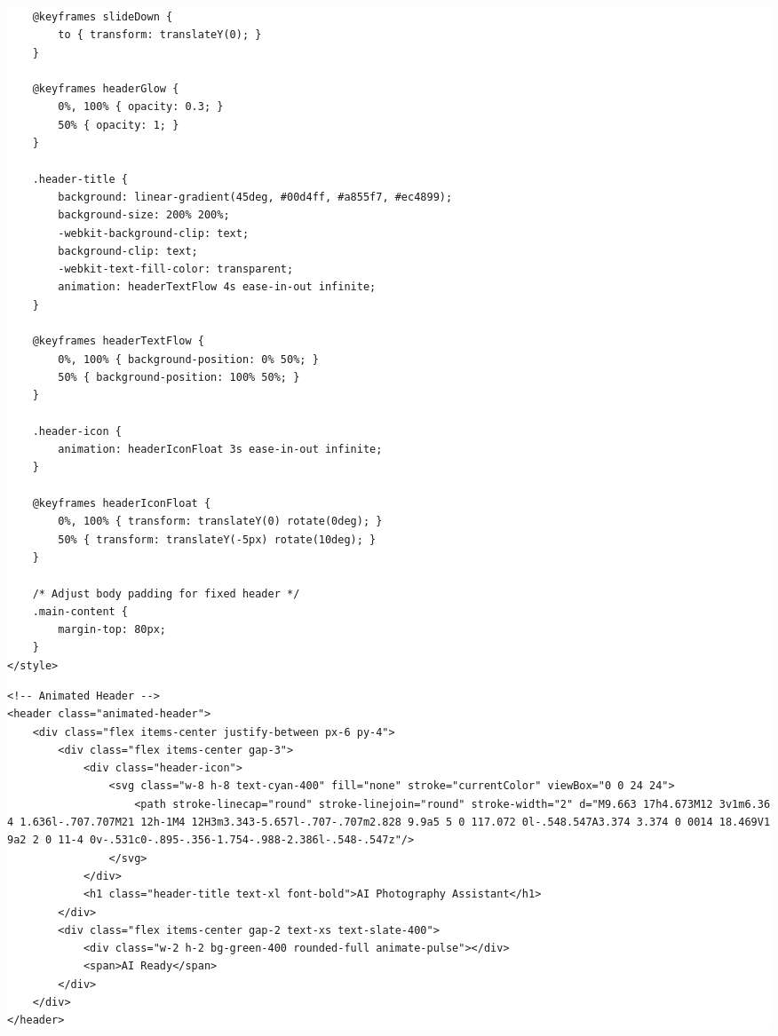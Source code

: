         @keyframes slideDown {
            to { transform: translateY(0); }
        }

        @keyframes headerGlow {
            0%, 100% { opacity: 0.3; }
            50% { opacity: 1; }
        }

        .header-title {
            background: linear-gradient(45deg, #00d4ff, #a855f7, #ec4899);
            background-size: 200% 200%;
            -webkit-background-clip: text;
            background-clip: text;
            -webkit-text-fill-color: transparent;
            animation: headerTextFlow 4s ease-in-out infinite;
        }

        @keyframes headerTextFlow {
            0%, 100% { background-position: 0% 50%; }
            50% { background-position: 100% 50%; }
        }

        .header-icon {
            animation: headerIconFloat 3s ease-in-out infinite;
        }

        @keyframes headerIconFloat {
            0%, 100% { transform: translateY(0) rotate(0deg); }
            50% { transform: translateY(-5px) rotate(10deg); }
        }

        /* Adjust body padding for fixed header */
        .main-content {
            margin-top: 80px;
        }
    </style>
</head>
<body class="min-h-screen flex flex-col items-center justify-center p-6 grid-overlay">
    <!-- Enhanced Animated Background -->
    <div class="bg-waves">
        <div class="wave"></div>
        <div class="wave"></div>
        <div class="wave"></div>
    </div>
    <div class="particles" id="particles"></div>

    <!-- Animated Header -->
    <header class="animated-header">
        <div class="flex items-center justify-between px-6 py-4">
            <div class="flex items-center gap-3">
                <div class="header-icon">
                    <svg class="w-8 h-8 text-cyan-400" fill="none" stroke="currentColor" viewBox="0 0 24 24">
                        <path stroke-linecap="round" stroke-linejoin="round" stroke-width="2" d="M9.663 17h4.673M12 3v1m6.364 1.636l-.707.707M21 12h-1M4 12H3m3.343-5.657l-.707-.707m2.828 9.9a5 5 0 117.072 0l-.548.547A3.374 3.374 0 0014 18.469V19a2 2 0 11-4 0v-.531c0-.895-.356-1.754-.988-2.386l-.548-.547z"/>
                    </svg>
                </div>
                <h1 class="header-title text-xl font-bold">AI Photography Assistant</h1>
            </div>
            <div class="flex items-center gap-2 text-xs text-slate-400">
                <div class="w-2 h-2 bg-green-400 rounded-full animate-pulse"></div>
                <span>AI Ready</span>
            </div>
        </div>
    </header>
